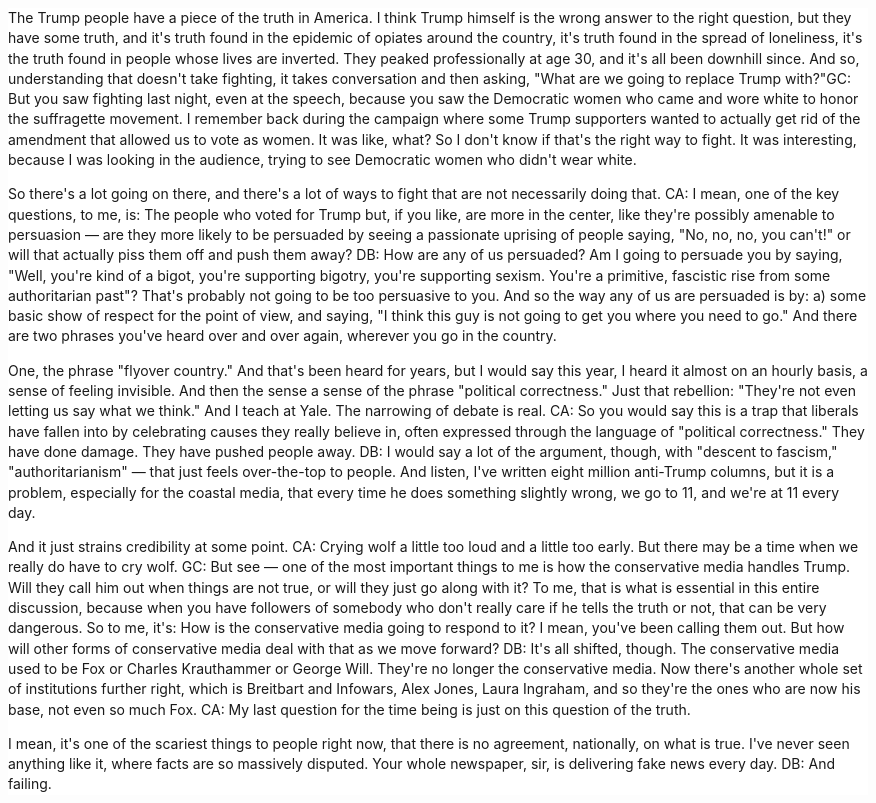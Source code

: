 The Trump people have a piece of the truth in America. I think Trump himself is the wrong
answer to the right question, but they have some truth, and it's truth found in the
epidemic of opiates around the country, it's truth found in the spread of loneliness, it's
the truth found in people whose lives are inverted. They peaked professionally at age 30,
and it's all been downhill since. And so, understanding that doesn't take fighting, it
takes conversation and then asking, "What are we going to replace Trump with?"GC: But you
saw fighting last night, even at the speech, because you saw the Democratic women who came
and wore white to honor the suffragette movement. I remember back during the campaign
where some Trump supporters wanted to actually get rid of the amendment that allowed us to
vote as women. It was like, what? So I don't know if that's the right way to fight. It was
interesting, because I was looking in the audience, trying to see Democratic women who
didn't wear white.

So there's a lot going on there, and there's a lot of ways to fight that are not
necessarily doing that. CA: I mean, one of the key questions, to me, is: The people who
voted for Trump but, if you like, are more in the center, like they're possibly amenable
to persuasion — are they more likely to be persuaded by seeing a passionate uprising of
people saying, "No, no, no, you can't!" or will that actually piss them off and push them
away? DB: How are any of us persuaded? Am I going to persuade you by saying, "Well, you're
kind of a bigot, you're supporting bigotry, you're supporting sexism. You're a primitive,
fascistic rise from some authoritarian past"? That's probably not going to be too
persuasive to you. And so the way any of us are persuaded is by: a) some basic show of
respect for the point of view, and saying, "I think this guy is not going to get you where
you need to go." And there are two phrases you've heard over and over again, wherever you
go in the country.

One, the phrase "flyover country." And that's been heard for years, but I would say this
year, I heard it almost on an hourly basis, a sense of feeling invisible. And then the
sense a sense of the phrase "political correctness." Just that rebellion: "They're not
even letting us say what we think." And I teach at Yale. The narrowing of debate is
real. CA: So you would say this is a trap that liberals have fallen into by celebrating
causes they really believe in, often expressed through the language of "political
correctness." They have done damage. They have pushed people away. DB: I would say a lot of
the argument, though, with "descent to fascism," "authoritarianism" — that just feels
over-the-top to people. And listen, I've written eight million anti-Trump columns, but it
is a problem, especially for the coastal media, that every time he does something slightly
wrong, we go to 11, and we're at 11 every day.

And it just strains credibility at some point. CA: Crying wolf a little too loud and a
little too early. But there may be a time when we really do have to cry wolf. GC: But see —
one of the most important things to me is how the conservative media handles Trump. Will
they call him out when things are not true, or will they just go along with it? To me,
that is what is essential in this entire discussion, because when you have followers of
somebody who don't really care if he tells the truth or not, that can be very dangerous.
So to me, it's: How is the conservative media going to respond to it? I mean, you've been
calling them out. But how will other forms of conservative media deal with that as we move
forward? DB: It's all shifted, though. The conservative media used to be Fox or Charles
Krauthammer or George Will. They're no longer the conservative media. Now there's another
whole set of institutions further right, which is Breitbart and Infowars, Alex Jones,
Laura Ingraham, and so they're the ones who are now his base, not even so much Fox. CA: My
last question for the time being is just on this question of the truth.

I mean, it's one of the scariest things to people right now, that there is no agreement,
nationally, on what is true. I've never seen anything like it, where facts are so
massively disputed. Your whole newspaper, sir, is delivering fake news every day. DB: And
failing.
